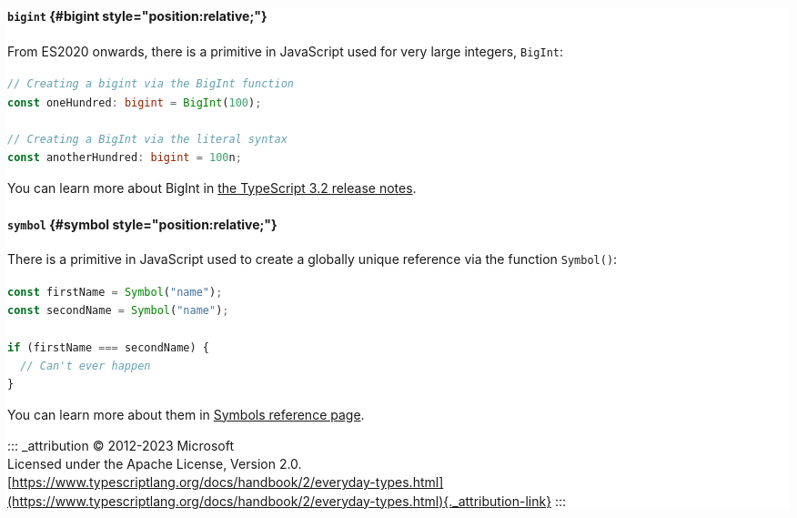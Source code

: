 #### `bigint` {#bigint style="position:relative;"}

From ES2020 onwards, there is a primitive in JavaScript used for very
large integers, `BigInt`:

```ts
// Creating a bigint via the BigInt function
const oneHundred: bigint = BigInt(100);
 
// Creating a BigInt via the literal syntax
const anotherHundred: bigint = 100n;
```

You can learn more about BigInt in [the TypeScript 3.2 release
notes](https://www.typescriptlang.org/docs/handbook/release-notes/typescript-3-2.html#bigint).

#### `symbol` {#symbol style="position:relative;"}

There is a primitive in JavaScript used to create a globally unique
reference via the function `Symbol()`:

```ts
const firstName = Symbol("name");
const secondName = Symbol("name");
 
if (firstName === secondName) {
  // Can't ever happen
}
```

You can learn more about them in [Symbols reference page](symbols).

::: _attribution
© 2012-2023 Microsoft\
Licensed under the Apache License, Version 2.0.\
[https://www.typescriptlang.org/docs/handbook/2/everyday-types.html](https://www.typescriptlang.org/docs/handbook/2/everyday-types.html){._attribution-link}
:::
